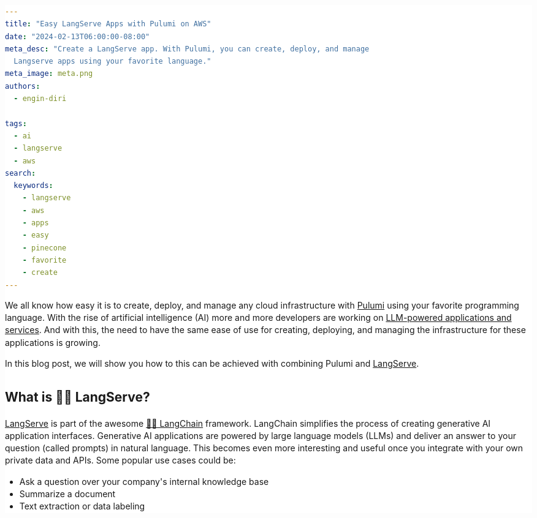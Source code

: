 ```yaml
---
title: "Easy LangServe Apps with Pulumi on AWS"
date: "2024-02-13T06:00:00-08:00"
meta_desc: "Create a LangServe app. With Pulumi, you can create, deploy, and manage
  Langserve apps using your favorite language."
meta_image: meta.png
authors:
  - engin-diri

tags:
  - ai
  - langserve
  - aws
search:
  keywords:
    - langserve
    - aws
    - apps
    - easy
    - pinecone
    - favorite
    - create
---
```


We all know how easy it is to create, deploy, and manage any cloud infrastructure
with [Pulumi](https://www.pulumi.com/) using your favorite
programming language. With the rise of artificial intelligence (AI) more and more developers are working on [LLM-powered
applications and services](https://www.thoughtworks.com/en-de/radar/techniques/llm-powered-autonomous-agents). And with
this, the need to have the same ease of use for creating, deploying, and managing
the infrastructure for these applications is growing.

In this blog post, we will show you how to this can be achieved with combining Pulumi
and [LangServe](https://python.langchain.com/docs/langserve).

## What is 🦜️🏓 LangServe?

[LangServe](https://github.com/langchain-ai/langserve) is part of the
awesome [🦜️🔗 LangChain](https://github.com/langchain-ai/langchain)
framework. LangChain simplifies the process of creating generative AI application interfaces. Generative AI applications
are powered by large language models (LLMs) and deliver an answer to your question (called prompts) in natural
language. This becomes even more interesting and useful once you integrate with your own private data and APIs. Some
popular use cases could be:

- Ask a question over your company's internal knowledge base
- Summarize a document
- Text extraction or data labeling

